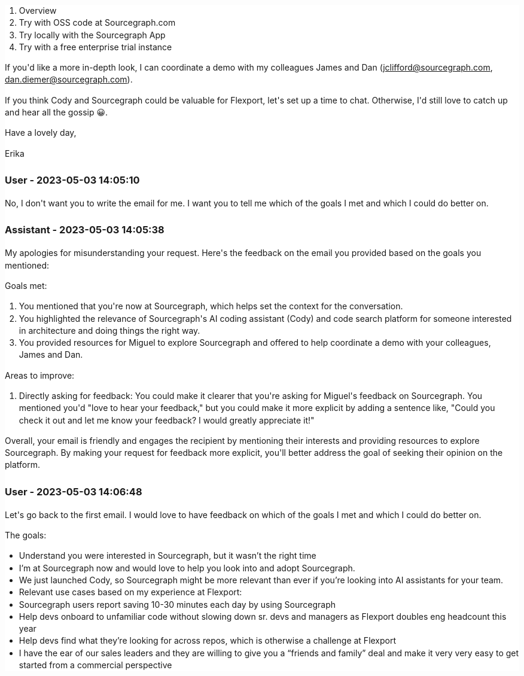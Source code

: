 1. Overview
2. Try with OSS code at Sourcegraph.com
3. Try locally with the Sourcegraph App
4. Try with a free enterprise trial instance

If you'd like a more in-depth look, I can coordinate a demo with my colleagues James and Dan (jclifford@sourcegraph.com, dan.diemer@sourcegraph.com).

If you think Cody and Sourcegraph could be valuable for Flexport, let's set up a time to chat. Otherwise, I'd still love to catch up and hear all the gossip 😀.

Have a lovely day,

Erika

### User - 2023-05-03 14:05:10

No, I don't want you to write the email for me. I want you to tell me which of the goals I met and which I could do better on.

### Assistant - 2023-05-03 14:05:38

My apologies for misunderstanding your request. Here's the feedback on the email you provided based on the goals you mentioned:

Goals met:
1. You mentioned that you're now at Sourcegraph, which helps set the context for the conversation.
2. You highlighted the relevance of Sourcegraph's AI coding assistant (Cody) and code search platform for someone interested in architecture and doing things the right way.
3. You provided resources for Miguel to explore Sourcegraph and offered to help coordinate a demo with your colleagues, James and Dan.

Areas to improve:
1. Directly asking for feedback: You could make it clearer that you're asking for Miguel's feedback on Sourcegraph. You mentioned you'd "love to hear your feedback," but you could make it more explicit by adding a sentence like, "Could you check it out and let me know your feedback? I would greatly appreciate it!"

Overall, your email is friendly and engages the recipient by mentioning their interests and providing resources to explore Sourcegraph. By making your request for feedback more explicit, you'll better address the goal of seeking their opinion on the platform.

### User - 2023-05-03 14:06:48

Let's go back to the first email. I would love to have feedback on which of the goals I met and which I could do better on. 

The goals:
- Understand you were interested in Sourcegraph, but it wasn’t the right time
- I’m at Sourcegraph now and would love to help you look into and adopt Sourcegraph.
- We just launched Cody, so Sourcegraph might be more relevant than ever if you’re looking into AI assistants for your team.
- Relevant use cases based on my experience at Flexport:
- Sourcegraph users report saving 10-30 minutes each day by using Sourcegraph
- Help devs onboard to unfamiliar code without slowing down sr. devs and managers as Flexport doubles eng headcount this year
- Help devs find what they’re looking for across repos, which is otherwise a challenge at Flexport
- I have the ear of our sales leaders and they are willing to give you a “friends and family” deal and make it very very easy to get started from a commercial perspective
